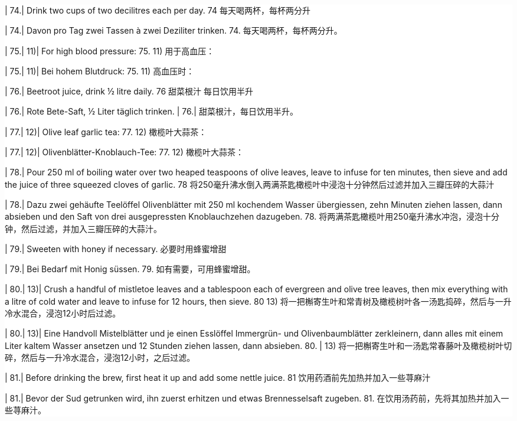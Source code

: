 | 74.| Drink two cups of two decilitres each per day.
74 每天喝两杯，每杯两分升

| 74.| Davon pro Tag zwei Tassen à zwei Deziliter trinken.
74. 每天喝两杯，每杯两分升。

| 75.| 11)| For high blood pressure:
75. 11) 用于高血压：

| 75.| 11)| Bei hohem Blutdruck:
75. 11) 高血压时：

| 76.| Beetroot juice, drink ½ litre daily.
76 甜菜根汁 每日饮用半升

| 76.| Rote Bete-Saft, ½ Liter täglich trinken.
| 76.| 甜菜根汁，每日饮用半升。

| 77.| 12)| Olive leaf garlic tea:
77. 12) 橄榄叶大蒜茶：

| 77.| 12)| Olivenblätter-Knoblauch-Tee:
77. 12) 橄榄叶大蒜茶：

| 78.| Pour 250 ml of boiling water over two heaped teaspoons of olive leaves, leave to infuse for ten minutes, then sieve and add the juice of three squeezed cloves of garlic.
78 将250毫升沸水倒入两满茶匙橄榄叶中浸泡十分钟然后过滤并加入三瓣压碎的大蒜汁

| 78.| Dazu zwei gehäufte Teelöffel Olivenblätter mit 250 ml kochendem Wasser übergiessen, zehn Minuten ziehen lassen, dann absieben und den Saft von drei ausgepressten Knoblauchzehen dazugeben.
78. 将两满茶匙橄榄叶用250毫升沸水冲泡，浸泡十分钟，然后过滤，并加入三瓣压碎的大蒜汁。

| 79.| Sweeten with honey if necessary.
必要时用蜂蜜增甜

| 79.| Bei Bedarf mit Honig süssen.
79. 如有需要，可用蜂蜜增甜。

| 80.| 13)| Crush a handful of mistletoe leaves and a tablespoon each of evergreen and olive tree leaves, then mix everything with a litre of cold water and leave to infuse for 12 hours, then sieve.
80 13) 将一把槲寄生叶和常青树及橄榄树叶各一汤匙捣碎，然后与一升冷水混合，浸泡12小时后过滤。

| 80.| 13)| Eine Handvoll Mistelblätter und je einen Esslöffel Immergrün- und Olivenbaumblätter zerkleinern, dann alles mit einem Liter kaltem Wasser ansetzen und 12 Stunden ziehen lassen, dann absieben.
80. | 13) 将一把槲寄生叶和一汤匙常春藤叶及橄榄树叶切碎，然后与一升冷水混合，浸泡12小时，之后过滤。

| 81.| Before drinking the brew, first heat it up and add some nettle juice.
81 饮用药酒前先加热并加入一些荨麻汁

| 81.| Bevor der Sud getrunken wird, ihn zuerst erhitzen und etwas Brennesselsaft zugeben.
81. 在饮用汤药前，先将其加热并加入一些荨麻汁。
